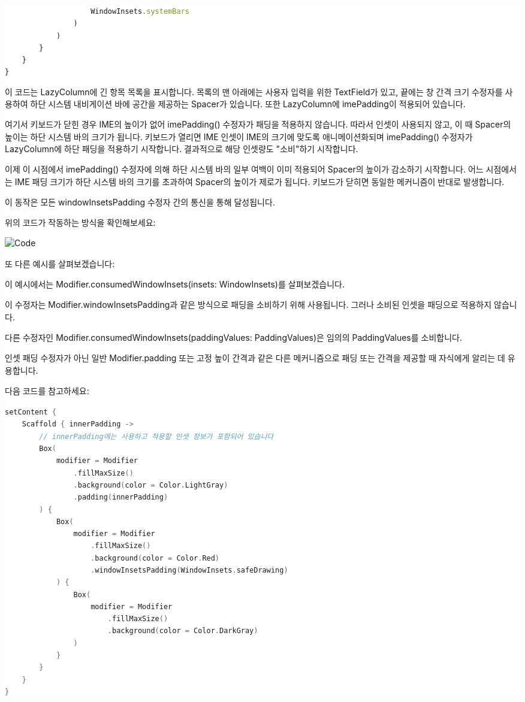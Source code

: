 ```js
                    WindowInsets.systemBars
                )
            )
        }
    }
}
```

<div class="content-ad"></div>

이 코드는 LazyColumn에 긴 항목 목록을 표시합니다. 목록의 맨 아래에는 사용자 입력을 위한 TextField가 있고, 끝에는 창 간격 크기 수정자를 사용하여 하단 시스템 내비게이션 바에 공간을 제공하는 Spacer가 있습니다. 또한 LazyColumn에 imePadding이 적용되어 있습니다.

여기서 키보드가 닫힌 경우 IME의 높이가 없어 imePadding() 수정자가 패딩을 적용하지 않습니다. 따라서 인셋이 사용되지 않고, 이 때 Spacer의 높이는 하단 시스템 바의 크기가 됩니다. 키보드가 열리면 IME 인셋이 IME의 크기에 맞도록 애니메이션화되며 imePadding() 수정자가 LazyColumn에 하단 패딩을 적용하기 시작합니다. 결과적으로 해당 인셋량도 "소비"하기 시작합니다.

이제 이 시점에서 imePadding() 수정자에 의해 하단 시스템 바의 일부 여백이 이미 적용되어 Spacer의 높이가 감소하기 시작합니다. 어느 시점에서는 IME 패딩 크기가 하단 시스템 바의 크기를 초과하여 Spacer의 높이가 제로가 됩니다. 키보드가 닫히면 동일한 메커니즘이 반대로 발생합니다.

이 동작은 모든 windowInsetsPadding 수정자 간의 통신을 통해 달성됩니다.

<div class="content-ad"></div>

위의 코드가 작동하는 방식을 확인해보세요:

![Code](https://miro.medium.com/v2/resize:fit:600/1*8ZLXFWRuKcZXvPtRmjxPJQ.gif)

또 다른 예시를 살펴보겠습니다:

이 예시에서는 Modifier.consumedWindowInsets(insets: WindowInsets)를 살펴보겠습니다.

<div class="content-ad"></div>

이 수정자는 Modifier.windowInsetsPadding과 같은 방식으로 패딩을 소비하기 위해 사용됩니다. 그러나 소비된 인셋을 패딩으로 적용하지 않습니다.

다른 수정자인 Modifier.consumedWindowInsets(paddingValues: PaddingValues)은 임의의 PaddingValues를 소비합니다.

인셋 패딩 수정자가 아닌 일반 Modifier.padding 또는 고정 높이 간격과 같은 다른 메커니즘으로 패딩 또는 간격을 제공할 때 자식에게 알리는 데 유용합니다.

다음 코드를 참고하세요:

<div class="content-ad"></div>

```kotlin
setContent {
    Scaffold { innerPadding ->
        // innerPadding에는 사용하고 적용할 인셋 정보가 포함되어 있습니다
        Box(
            modifier = Modifier
                .fillMaxSize()
                .background(color = Color.LightGray)
                .padding(innerPadding)
        ) {
            Box(
                modifier = Modifier
                    .fillMaxSize()
                    .background(color = Color.Red)
                    .windowInsetsPadding(WindowInsets.safeDrawing)
            ) {
                Box(
                    modifier = Modifier
                        .fillMaxSize()
                        .background(color = Color.DarkGray)
                )
            }
        }
    }
}
```
